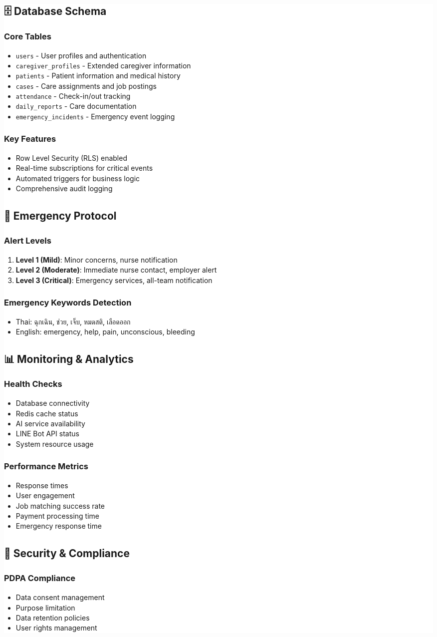 ## 🗄️ Database Schema

### Core Tables
- `users` - User profiles and authentication
- `caregiver_profiles` - Extended caregiver information
- `patients` - Patient information and medical history
- `cases` - Care assignments and job postings
- `attendance` - Check-in/out tracking
- `daily_reports` - Care documentation
- `emergency_incidents` - Emergency event logging

### Key Features
- Row Level Security (RLS) enabled
- Real-time subscriptions for critical events
- Automated triggers for business logic
- Comprehensive audit logging

## 🚨 Emergency Protocol

### Alert Levels
1. **Level 1 (Mild)**: Minor concerns, nurse notification
2. **Level 2 (Moderate)**: Immediate nurse contact, employer alert
3. **Level 3 (Critical)**: Emergency services, all-team notification

### Emergency Keywords Detection
- Thai: ฉุกเฉิน, ช่วย, เจ็บ, หมดสติ, เลือดออก
- English: emergency, help, pain, unconscious, bleeding

## 📊 Monitoring & Analytics

### Health Checks
- Database connectivity
- Redis cache status
- AI service availability
- LINE Bot API status
- System resource usage

### Performance Metrics
- Response times
- User engagement
- Job matching success rate
- Payment processing time
- Emergency response time

## 🔐 Security & Compliance

### PDPA Compliance
- Data consent management
- Purpose limitation
- Data retention policies
- User rights management
